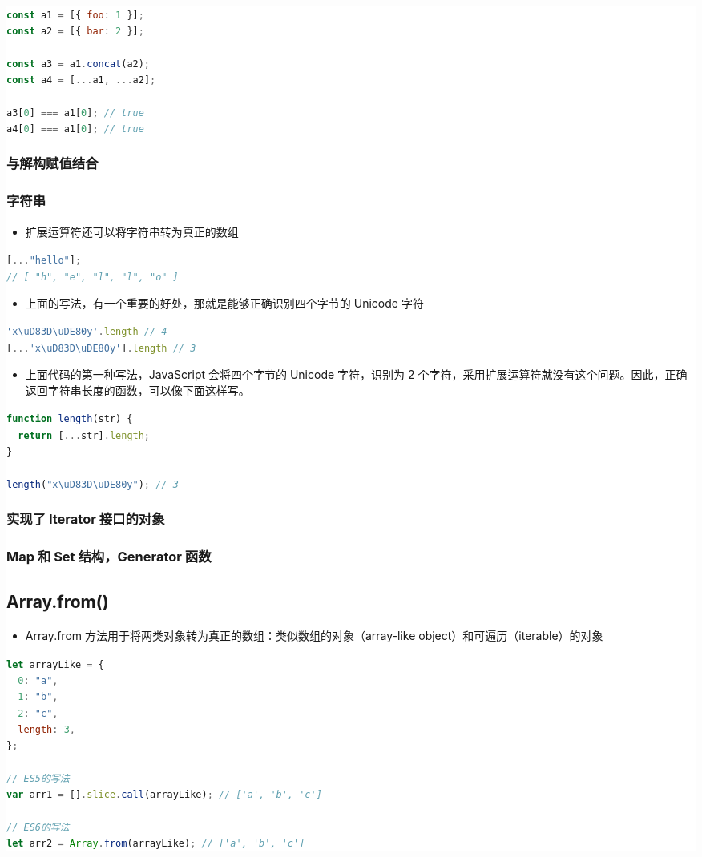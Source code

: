 ```js
const a1 = [{ foo: 1 }];
const a2 = [{ bar: 2 }];

const a3 = a1.concat(a2);
const a4 = [...a1, ...a2];

a3[0] === a1[0]; // true
a4[0] === a1[0]; // true
```

### 与解构赋值结合

### 字符串

- 扩展运算符还可以将字符串转为真正的数组

```js
[..."hello"];
// [ "h", "e", "l", "l", "o" ]
```

- 上面的写法，有一个重要的好处，那就是能够正确识别四个字节的 Unicode 字符

```js
'x\uD83D\uDE80y'.length // 4
[...'x\uD83D\uDE80y'].length // 3
```

- 上面代码的第一种写法，JavaScript 会将四个字节的 Unicode 字符，识别为 2 个字符，采用扩展运算符就没有这个问题。因此，正确返回字符串长度的函数，可以像下面这样写。

```js
function length(str) {
  return [...str].length;
}

length("x\uD83D\uDE80y"); // 3
```

### 实现了 Iterator 接口的对象

### Map 和 Set 结构，Generator 函数

## Array.from()

- Array.from 方法用于将两类对象转为真正的数组：类似数组的对象（array-like object）和可遍历（iterable）的对象

```js
let arrayLike = {
  0: "a",
  1: "b",
  2: "c",
  length: 3,
};

// ES5的写法
var arr1 = [].slice.call(arrayLike); // ['a', 'b', 'c']

// ES6的写法
let arr2 = Array.from(arrayLike); // ['a', 'b', 'c']
```
